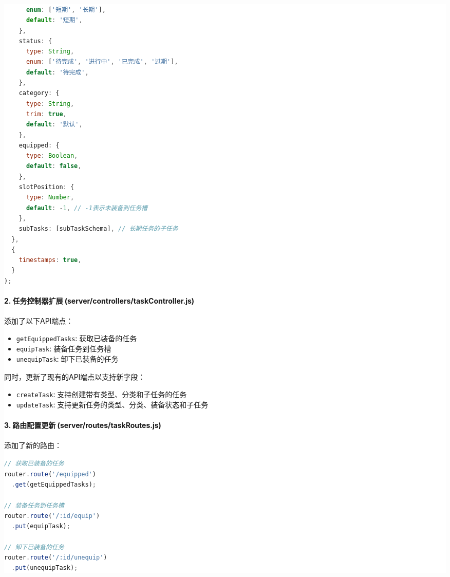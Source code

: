 ```javascript
      enum: ['短期', '长期'],
      default: '短期',
    },
    status: {
      type: String,
      enum: ['待完成', '进行中', '已完成', '过期'],
      default: '待完成',
    },
    category: {
      type: String,
      trim: true,
      default: '默认',
    },
    equipped: {
      type: Boolean,
      default: false,
    },
    slotPosition: {
      type: Number,
      default: -1, // -1表示未装备到任务槽
    },
    subTasks: [subTaskSchema], // 长期任务的子任务
  },
  {
    timestamps: true,
  }
);
```

#### 2. 任务控制器扩展 (server/controllers/taskController.js)

添加了以下API端点：

- `getEquippedTasks`: 获取已装备的任务
- `equipTask`: 装备任务到任务槽
- `unequipTask`: 卸下已装备的任务

同时，更新了现有的API端点以支持新字段：

- `createTask`: 支持创建带有类型、分类和子任务的任务
- `updateTask`: 支持更新任务的类型、分类、装备状态和子任务

#### 3. 路由配置更新 (server/routes/taskRoutes.js)

添加了新的路由：

```javascript
// 获取已装备的任务
router.route('/equipped')
  .get(getEquippedTasks);

// 装备任务到任务槽
router.route('/:id/equip')
  .put(equipTask);

// 卸下已装备的任务
router.route('/:id/unequip')
  .put(unequipTask);
```
